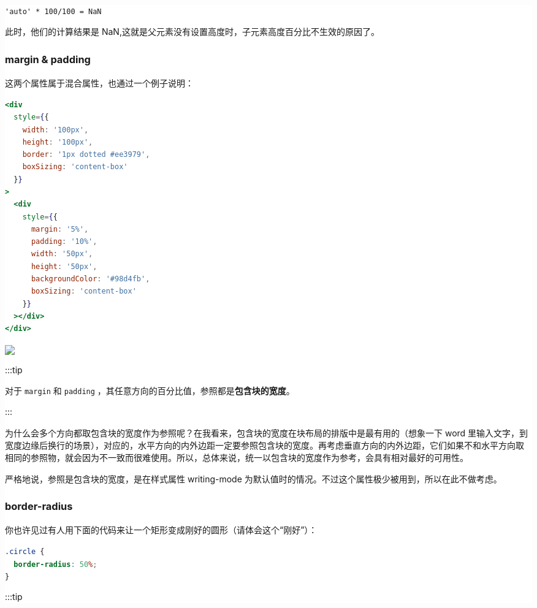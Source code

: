 ```text
'auto' * 100/100 = NaN
```

此时，他们的计算结果是 NaN,这就是父元素没有设置高度时，子元素高度百分比不生效的原因了。

### margin & padding

这两个属性属于混合属性，也通过一个例子说明：

```jsx live
<div
  style={{
    width: '100px',
    height: '100px',
    border: '1px dotted #ee3979',
    boxSizing: 'content-box'
  }}
>
  <div
    style={{
      margin: '5%',
      padding: '10%',
      width: '50px',
      height: '50px',
      backgroundColor: '#98d4fb',
      boxSizing: 'content-box'
    }}
  ></div>
</div>
```

<Img width="240" align="center" src='https://cosmos-x.oss-cn-hangzhou.aliyuncs.com/HdQzQZ.png'/>

:::tip

对于 `margin` 和 `padding` ，其任意方向的百分比值，参照都是**包含块的宽度**。

:::

为什么会多个方向都取包含块的宽度作为参照呢？在我看来，包含块的宽度在块布局的排版中是最有用的（想象一下 word 里输入文字，到宽度边缘后换行的场景），对应的，水平方向的内外边距一定要参照包含块的宽度。再考虑垂直方向的内外边距，它们如果不和水平方向取相同的参照物，就会因为不一致而很难使用。所以，总体来说，统一以包含块的宽度作为参考，会具有相对最好的可用性。

严格地说，参照是包含块的宽度，是在样式属性 writing-mode 为默认值时的情况。不过这个属性极少被用到，所以在此不做考虑。

### border-radius

你也许见过有人用下面的代码来让一个矩形变成刚好的圆形（请体会这个“刚好”）：

```css
.circle {
  border-radius: 50%;
}
```

:::tip
